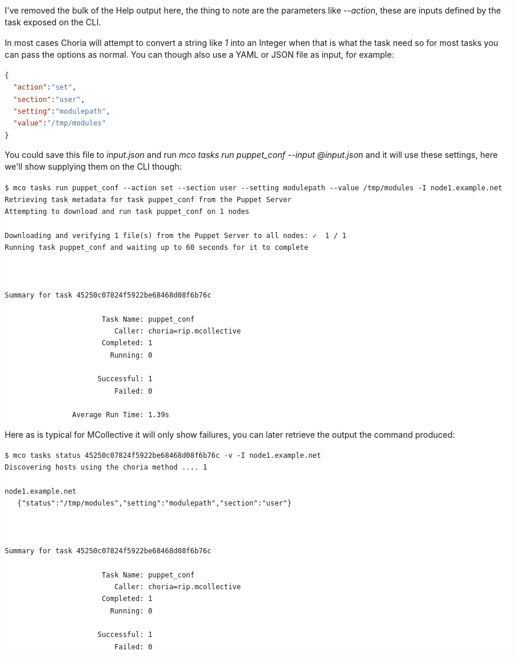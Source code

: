 ```nohighlight
```

I've removed the bulk of the Help output here, the thing to note are the parameters like _--action_, these are inputs defined by the task exposed on the CLI.

In most cases Choria will attempt to convert a string like _1_ into an Integer when that is what the task need so for most tasks you can pass the options as normal.  You can though also use a YAML or JSON file as input, for example:

```json
{
  "action":"set",
  "section":"user",
  "setting":"modulepath",
  "value":"/tmp/modules"
}
```

You could save this file to _input.json_ and run *mco tasks run puppet_conf --input @input.json* and it will use these settings, here we'll show supplying them on the CLI though:

```nohighlight
$ mco tasks run puppet_conf --action set --section user --setting modulepath --value /tmp/modules -I node1.example.net
Retrieving task metadata for task puppet_conf from the Puppet Server
Attempting to download and run task puppet_conf on 1 nodes

Downloading and verifying 1 file(s) from the Puppet Server to all nodes: ✓  1 / 1
Running task puppet_conf and waiting up to 60 seconds for it to complete



Summary for task 45250c07824f5922be68468d08f6b76c

                       Task Name: puppet_conf
                          Caller: choria=rip.mcollective
                       Completed: 1
                         Running: 0

                      Successful: 1
                          Failed: 0

                Average Run Time: 1.39s
```

Here as is typical for MCollective it will only show failures, you can later retrieve the output the command produced:

```nohighlight
$ mco tasks status 45250c07824f5922be68468d08f6b76c -v -I node1.example.net
Discovering hosts using the choria method .... 1

node1.example.net
   {"status":"/tmp/modules","setting":"modulepath","section":"user"}



Summary for task 45250c07824f5922be68468d08f6b76c

                       Task Name: puppet_conf
                          Caller: choria=rip.mcollective
                       Completed: 1
                         Running: 0

                      Successful: 1
                          Failed: 0

```